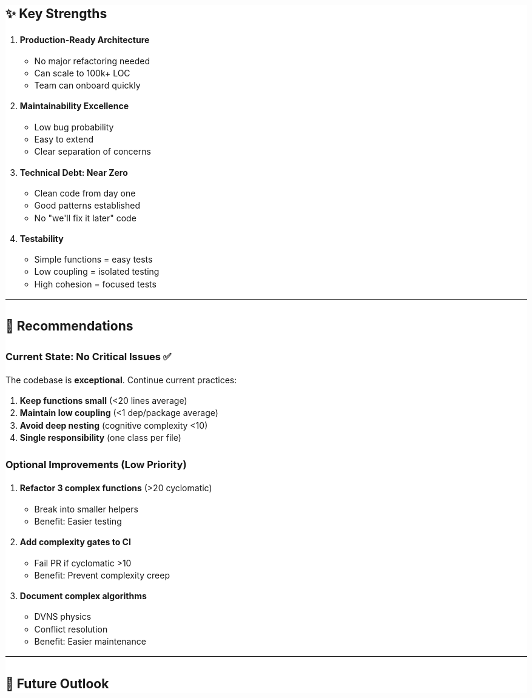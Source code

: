 
## ✨ Key Strengths

1. **Production-Ready Architecture**
   - No major refactoring needed
   - Can scale to 100k+ LOC
   - Team can onboard quickly

2. **Maintainability Excellence**
   - Low bug probability
   - Easy to extend
   - Clear separation of concerns

3. **Technical Debt: Near Zero**
   - Clean code from day one
   - Good patterns established
   - No "we'll fix it later" code

4. **Testability**
   - Simple functions = easy tests
   - Low coupling = isolated testing
   - High cohesion = focused tests

---

## 🎯 Recommendations

### Current State: No Critical Issues ✅

The codebase is **exceptional**. Continue current practices:

1. **Keep functions small** (<20 lines average)
2. **Maintain low coupling** (<1 dep/package average)
3. **Avoid deep nesting** (cognitive complexity <10)
4. **Single responsibility** (one class per file)

### Optional Improvements (Low Priority)

1. **Refactor 3 complex functions** (>20 cyclomatic)
   - Break into smaller helpers
   - Benefit: Easier testing

2. **Add complexity gates to CI**
   - Fail PR if cyclomatic >10
   - Benefit: Prevent complexity creep

3. **Document complex algorithms**
   - DVNS physics
   - Conflict resolution
   - Benefit: Easier maintenance

---

## 🔮 Future Outlook

